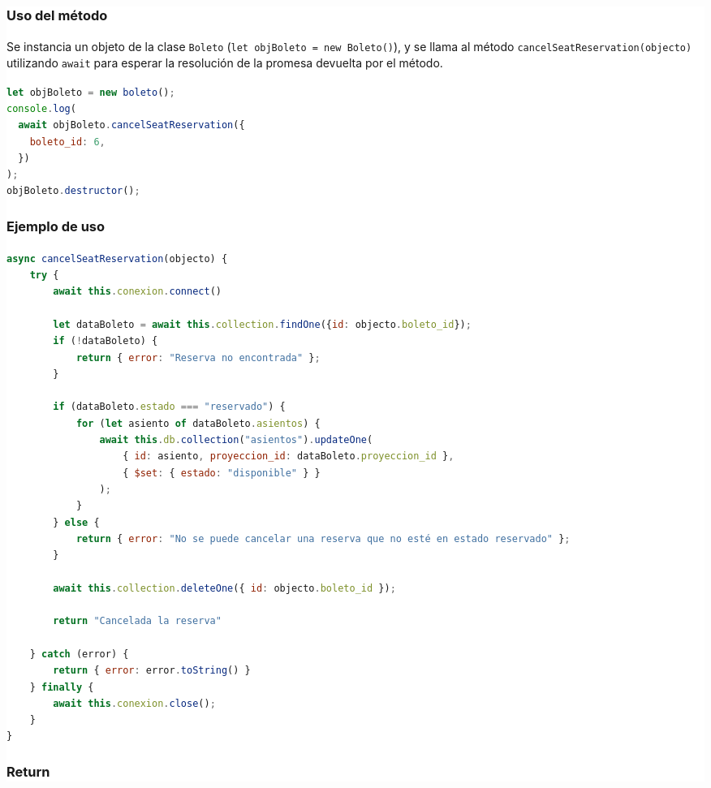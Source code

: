 ### Uso del método

Se instancia un objeto de la clase `Boleto` (`let objBoleto = new Boleto()`), y se llama al método `cancelSeatReservation(objecto)` utilizando `await` para esperar la resolución de la promesa devuelta por el método.

```javascript
let objBoleto = new boleto();
console.log(
  await objBoleto.cancelSeatReservation({
    boleto_id: 6,
  })
);
objBoleto.destructor();
```

### Ejemplo de uso

```javascript
async cancelSeatReservation(objecto) {
    try {
        await this.conexion.connect()

        let dataBoleto = await this.collection.findOne({id: objecto.boleto_id});
        if (!dataBoleto) {
            return { error: "Reserva no encontrada" };
        }

        if (dataBoleto.estado === "reservado") {
            for (let asiento of dataBoleto.asientos) {
                await this.db.collection("asientos").updateOne(
                    { id: asiento, proyeccion_id: dataBoleto.proyeccion_id },
                    { $set: { estado: "disponible" } }
                );
            }
        } else {
            return { error: "No se puede cancelar una reserva que no esté en estado reservado" };
        }

        await this.collection.deleteOne({ id: objecto.boleto_id });

        return "Cancelada la reserva"

    } catch (error) {
        return { error: error.toString() }
    } finally {
        await this.conexion.close();
    }
}
```

### Return
